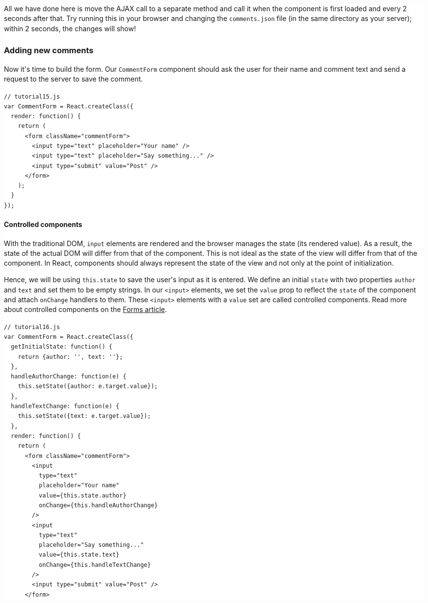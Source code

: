 All we have done here is move the AJAX call to a separate method and call it when the component is first loaded and every 2 seconds after that. Try running this in your browser and changing the `comments.json` file (in the same directory as your server); within 2 seconds, the changes will show!

### Adding new comments

Now it's time to build the form. Our `CommentForm` component should ask the user for their name and comment text and send a request to the server to save the comment.

```javascript{5-9}
// tutorial15.js
var CommentForm = React.createClass({
  render: function() {
    return (
      <form className="commentForm">
        <input type="text" placeholder="Your name" />
        <input type="text" placeholder="Say something..." />
        <input type="submit" value="Post" />
      </form>
    );
  }
});
```

#### Controlled components

With the traditional DOM, `input` elements are rendered and the browser manages the state (its rendered value). As a result, the state of the actual DOM will differ from that of the component. This is not ideal as the state of the view will differ from that of the component. In React, components should always represent the state of the view and not only at the point of initialization.

Hence, we will be using `this.state` to save the user's input as it is entered. We define an initial `state` with two properties `author` and `text` and set them to be empty strings. In our `<input>` elements, we set the `value` prop to reflect the `state` of the component and attach `onChange` handlers to them. These `<input>` elements with a `value` set are called controlled components. Read more about controlled components on the [Forms article](/react/docs/forms.html#controlled-components).

```javascript{3-11,15-26}
// tutorial16.js
var CommentForm = React.createClass({
  getInitialState: function() {
    return {author: '', text: ''};
  },
  handleAuthorChange: function(e) {
    this.setState({author: e.target.value});
  },
  handleTextChange: function(e) {
    this.setState({text: e.target.value});
  },
  render: function() {
    return (
      <form className="commentForm">
        <input
          type="text"
          placeholder="Your name"
          value={this.state.author}
          onChange={this.handleAuthorChange}
        />
        <input
          type="text"
          placeholder="Say something..."
          value={this.state.text}
          onChange={this.handleTextChange}
        />
        <input type="submit" value="Post" />
      </form>
```